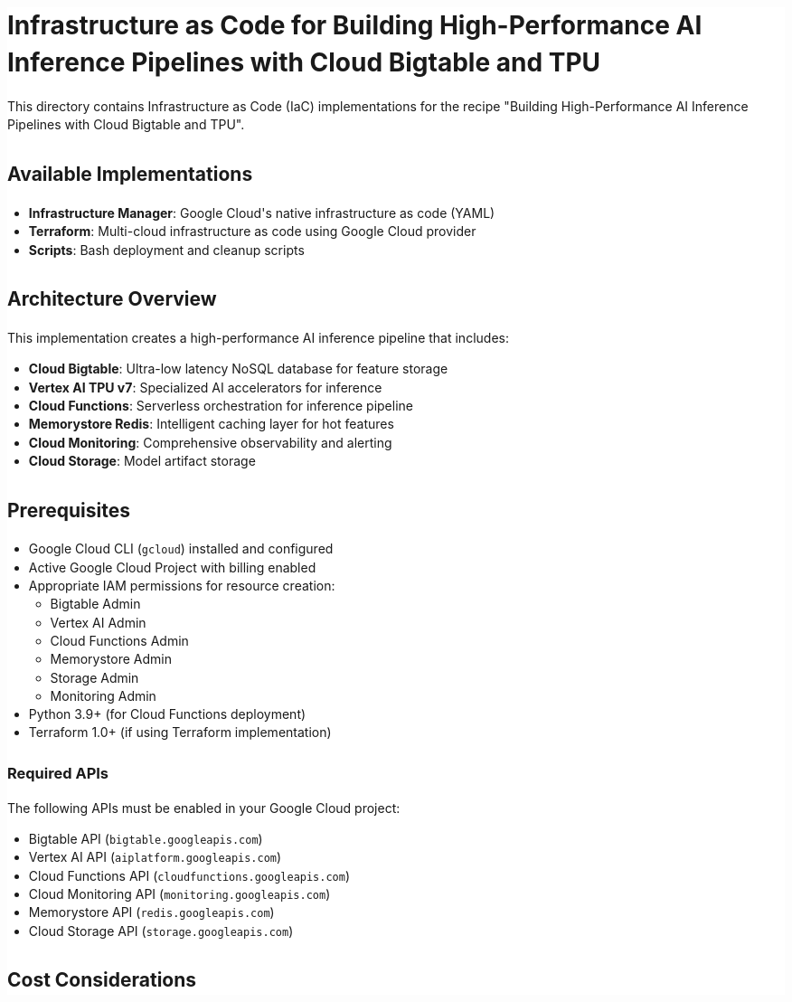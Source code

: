 # Infrastructure as Code for Building High-Performance AI Inference Pipelines with Cloud Bigtable and TPU

This directory contains Infrastructure as Code (IaC) implementations for the recipe "Building High-Performance AI Inference Pipelines with Cloud Bigtable and TPU".

## Available Implementations

- **Infrastructure Manager**: Google Cloud's native infrastructure as code (YAML)
- **Terraform**: Multi-cloud infrastructure as code using Google Cloud provider
- **Scripts**: Bash deployment and cleanup scripts

## Architecture Overview

This implementation creates a high-performance AI inference pipeline that includes:

- **Cloud Bigtable**: Ultra-low latency NoSQL database for feature storage
- **Vertex AI TPU v7**: Specialized AI accelerators for inference
- **Cloud Functions**: Serverless orchestration for inference pipeline
- **Memorystore Redis**: Intelligent caching layer for hot features
- **Cloud Monitoring**: Comprehensive observability and alerting
- **Cloud Storage**: Model artifact storage

## Prerequisites

- Google Cloud CLI (`gcloud`) installed and configured
- Active Google Cloud Project with billing enabled
- Appropriate IAM permissions for resource creation:
  - Bigtable Admin
  - Vertex AI Admin
  - Cloud Functions Admin
  - Memorystore Admin
  - Storage Admin
  - Monitoring Admin
- Python 3.9+ (for Cloud Functions deployment)
- Terraform 1.0+ (if using Terraform implementation)

### Required APIs

The following APIs must be enabled in your Google Cloud project:

- Bigtable API (`bigtable.googleapis.com`)
- Vertex AI API (`aiplatform.googleapis.com`)
- Cloud Functions API (`cloudfunctions.googleapis.com`)
- Cloud Monitoring API (`monitoring.googleapis.com`)
- Memorystore API (`redis.googleapis.com`)
- Cloud Storage API (`storage.googleapis.com`)

## Cost Considerations
